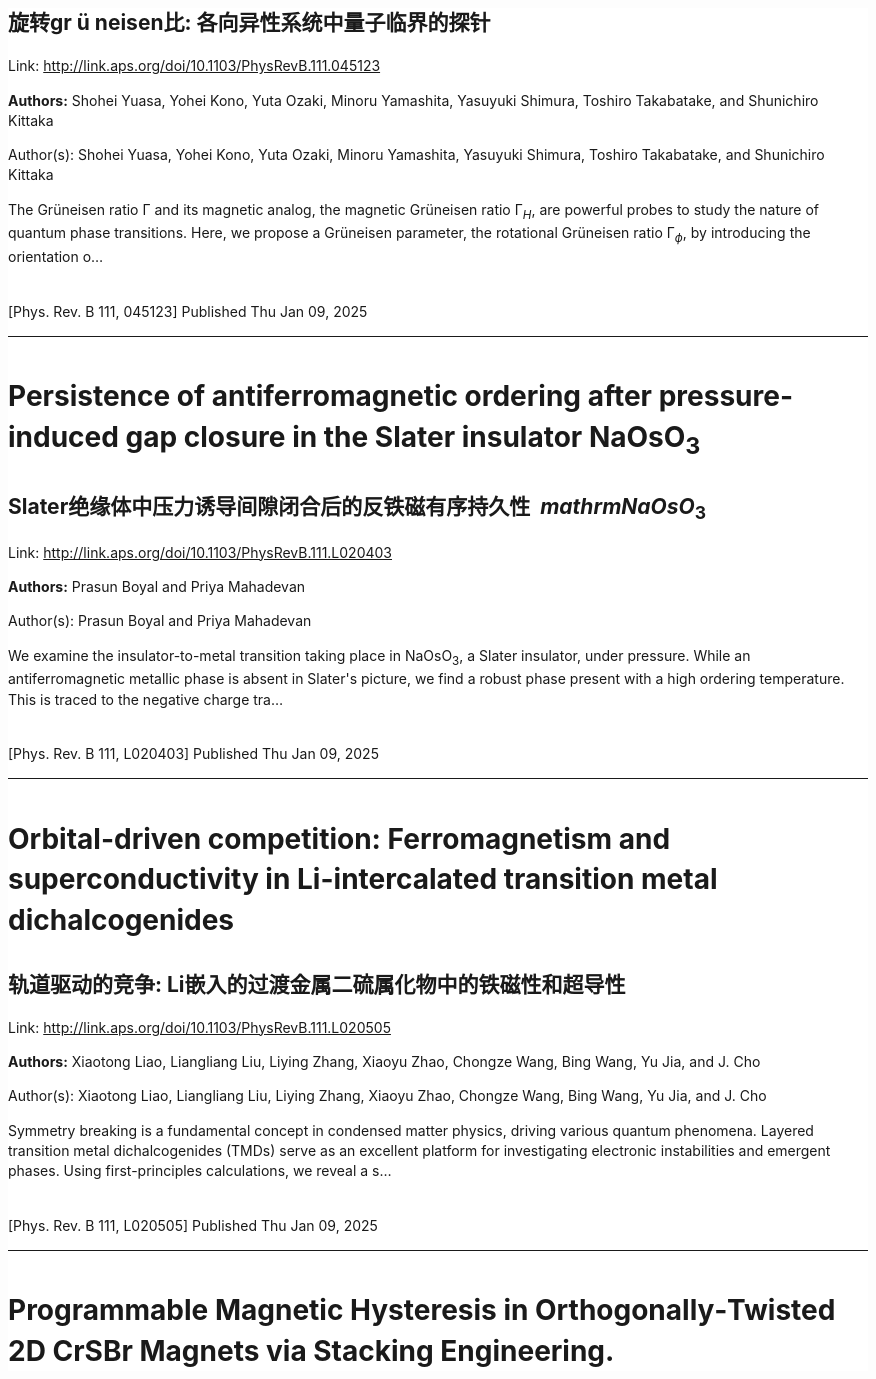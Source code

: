 ## 旋转gr ü neisen比: 各向异性系统中量子临界的探针

Link: http://link.aps.org/doi/10.1103/PhysRevB.111.045123

**Authors:** Shohei Yuasa, Yohei Kono, Yuta Ozaki, Minoru Yamashita, Yasuyuki Shimura, Toshiro Takabatake, and Shunichiro Kittaka

Author(s): Shohei Yuasa, Yohei Kono, Yuta Ozaki, Minoru Yamashita, Yasuyuki Shimura, Toshiro Takabatake, and Shunichiro Kittaka<br /><p>The Grüneisen ratio $\mathrm{Γ}$ and its magnetic analog, the magnetic Grüneisen ratio ${\mathrm{Γ}}_{H}$, are powerful probes to study the nature of quantum phase transitions. Here, we propose a Grüneisen parameter, the rotational Grüneisen ratio ${\mathrm{Γ}}_{ϕ}$, by introducing the orientation o…</p><br />[Phys. Rev. B 111, 045123] Published Thu Jan 09, 2025


---
# Persistence of antiferromagnetic ordering after pressure-induced gap closure in the Slater insulator ${\mathrm{NaOsO}}_{3}$

## Slater绝缘体中压力诱导间隙闭合后的反铁磁有序持久性 ${\ mathrm{NaOsO }}_{ 3}$

Link: http://link.aps.org/doi/10.1103/PhysRevB.111.L020403

**Authors:** Prasun Boyal and Priya Mahadevan

Author(s): Prasun Boyal and Priya Mahadevan<br /><p>We examine the insulator-to-metal transition taking place in ${\mathrm{NaOsO}}_{3}$, a Slater insulator, under pressure. While an antiferromagnetic metallic phase is absent in Slater's picture, we find a robust phase present with a high ordering temperature. This is traced to the negative charge tra…</p><br />[Phys. Rev. B 111, L020403] Published Thu Jan 09, 2025


---
# Orbital-driven competition: Ferromagnetism and superconductivity in Li-intercalated transition metal dichalcogenides

## 轨道驱动的竞争: Li嵌入的过渡金属二硫属化物中的铁磁性和超导性

Link: http://link.aps.org/doi/10.1103/PhysRevB.111.L020505

**Authors:** Xiaotong Liao, Liangliang Liu, Liying Zhang, Xiaoyu Zhao, Chongze Wang, Bing Wang, Yu Jia, and J. Cho

Author(s): Xiaotong Liao, Liangliang Liu, Liying Zhang, Xiaoyu Zhao, Chongze Wang, Bing Wang, Yu Jia, and J. Cho<br /><p>Symmetry breaking is a fundamental concept in condensed matter physics, driving various quantum phenomena. Layered transition metal dichalcogenides (TMDs) serve as an excellent platform for investigating electronic instabilities and emergent phases. Using first-principles calculations, we reveal a s…</p><br />[Phys. Rev. B 111, L020505] Published Thu Jan 09, 2025


---
# Programmable Magnetic Hysteresis in Orthogonally‐Twisted 2D CrSBr Magnets via Stacking Engineering.
